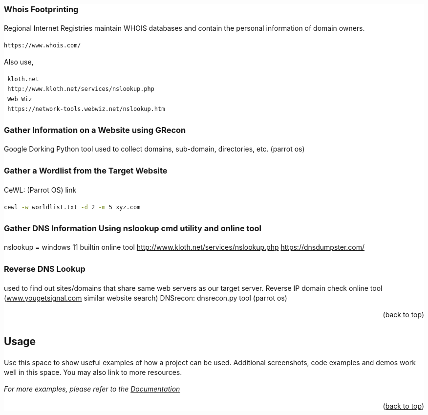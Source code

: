 ### Whois Footprinting
Regional Internet Registries maintain WHOIS databases and contain the personal information of domain owners.
  ```sh
  https://www.whois.com/
  ```
Also use,
 ```sh
  kloth.net
  http://www.kloth.net/services/nslookup.php
  Web Wiz
  https://network-tools.webwiz.net/nslookup.htm
  ```
  
### Gather Information on a Website using GRecon
Google Dorking Python tool used to collect domains, sub-domain, directories, etc.
(parrot os)

### Gather a Wordlist from the Target Website
CeWL: (Parrot OS)
link
  ```sh
  cewl -w worldlist.txt -d 2 -m 5 xyz.com
  ```


### Gather DNS Information Using nslookup cmd utility and online tool
nslookup = windows 11 builtin
online tool
http://www.kloth.net/services/nslookup.php
https://dnsdumpster.com/
### Reverse DNS Lookup
used to find out sites/domains that share same web servers as our target server.
Reverse IP domain check online tool (www.yougetsignal.com similar website search)
DNSrecon: dnsrecon.py tool (parrot os)


  

<p align="right">(<a href="#top">back to top</a>)</p>




## Usage

Use this space to show useful examples of how a project can be used. Additional screenshots, code examples and demos work well in this space. You may also link to more resources.

_For more examples, please refer to the [Documentation](https://example.com)_

<p align="right">(<a href="#top">back to top</a>)</p>

